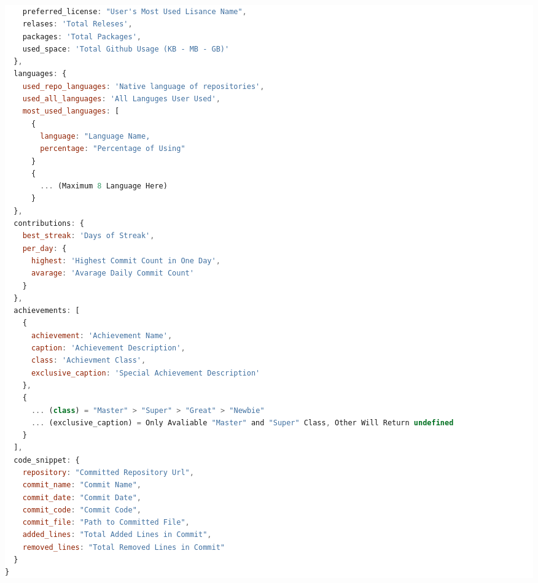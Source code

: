 ```javascript
    preferred_license: "User's Most Used Lisance Name",
    relases: 'Total Releses',
    packages: 'Total Packages',
    used_space: 'Total Github Usage (KB - MB - GB)'
  },
  languages: {
    used_repo_languages: 'Native language of repositories',
    used_all_languages: 'All Languges User Used',
    most_used_languages: [
      {
        language: "Language Name,
        percentage: "Percentage of Using"
      }
      {
        ... (Maximum 8 Language Here)
      }
  },
  contributions: {
    best_streak: 'Days of Streak',
    per_day: { 
      highest: 'Highest Commit Count in One Day', 
      avarage: 'Avarage Daily Commit Count' 
    }
  },
  achievements: [
    {
      achievement: 'Achievement Name',
      caption: 'Achievement Description',
      class: 'Achievment Class', 
      exclusive_caption: 'Special Achievement Description'
    },
    {
      ... (class) = "Master" > "Super" > "Great" > "Newbie"
      ... (exclusive_caption) = Only Avaliable "Master" and "Super" Class, Other Will Return undefined
    }
  ],
  code_snippet: {
    repository: "Committed Repository Url",
    commit_name: "Commit Name",
    commit_date: "Commit Date",
    commit_code: "Commit Code",
    commit_file: "Path to Committed File",
    added_lines: "Total Added Lines in Commit",
    removed_lines: "Total Removed Lines in Commit"
  }
}
```

##
